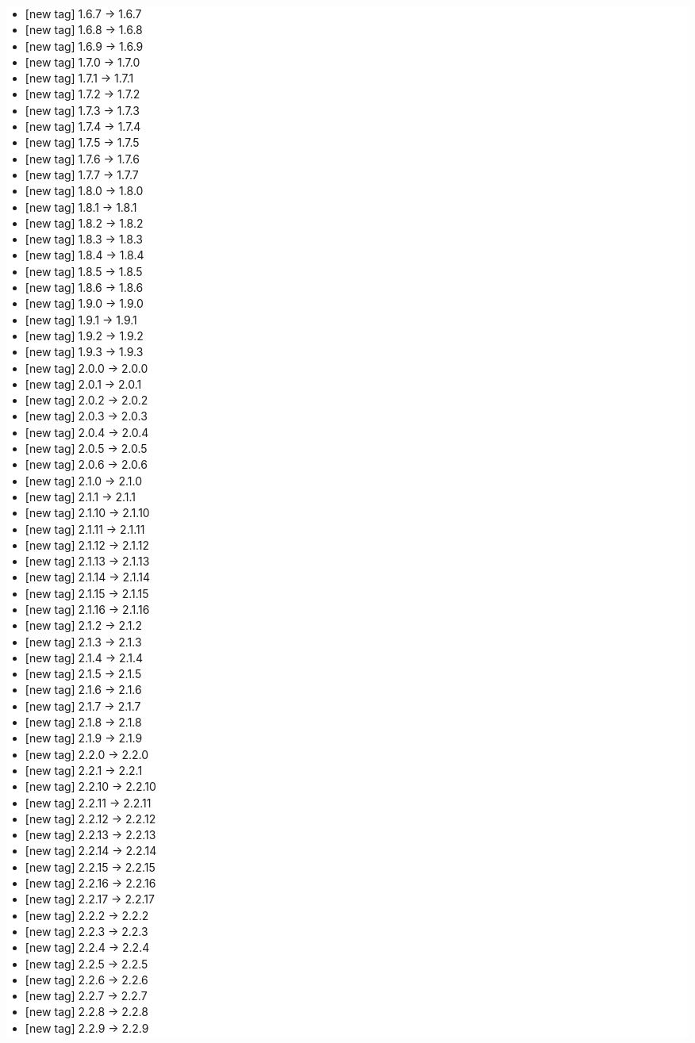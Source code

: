  * [new tag]             1.6.7                   -> 1.6.7
 * [new tag]             1.6.8                   -> 1.6.8
 * [new tag]             1.6.9                   -> 1.6.9
 * [new tag]             1.7.0                   -> 1.7.0
 * [new tag]             1.7.1                   -> 1.7.1
 * [new tag]             1.7.2                   -> 1.7.2
 * [new tag]             1.7.3                   -> 1.7.3
 * [new tag]             1.7.4                   -> 1.7.4
 * [new tag]             1.7.5                   -> 1.7.5
 * [new tag]             1.7.6                   -> 1.7.6
 * [new tag]             1.7.7                   -> 1.7.7
 * [new tag]             1.8.0                   -> 1.8.0
 * [new tag]             1.8.1                   -> 1.8.1
 * [new tag]             1.8.2                   -> 1.8.2
 * [new tag]             1.8.3                   -> 1.8.3
 * [new tag]             1.8.4                   -> 1.8.4
 * [new tag]             1.8.5                   -> 1.8.5
 * [new tag]             1.8.6                   -> 1.8.6
 * [new tag]             1.9.0                   -> 1.9.0
 * [new tag]             1.9.1                   -> 1.9.1
 * [new tag]             1.9.2                   -> 1.9.2
 * [new tag]             1.9.3                   -> 1.9.3
 * [new tag]             2.0.0                   -> 2.0.0
 * [new tag]             2.0.1                   -> 2.0.1
 * [new tag]             2.0.2                   -> 2.0.2
 * [new tag]             2.0.3                   -> 2.0.3
 * [new tag]             2.0.4                   -> 2.0.4
 * [new tag]             2.0.5                   -> 2.0.5
 * [new tag]             2.0.6                   -> 2.0.6
 * [new tag]             2.1.0                   -> 2.1.0
 * [new tag]             2.1.1                   -> 2.1.1
 * [new tag]             2.1.10                  -> 2.1.10
 * [new tag]             2.1.11                  -> 2.1.11
 * [new tag]             2.1.12                  -> 2.1.12
 * [new tag]             2.1.13                  -> 2.1.13
 * [new tag]             2.1.14                  -> 2.1.14
 * [new tag]             2.1.15                  -> 2.1.15
 * [new tag]             2.1.16                  -> 2.1.16
 * [new tag]             2.1.2                   -> 2.1.2
 * [new tag]             2.1.3                   -> 2.1.3
 * [new tag]             2.1.4                   -> 2.1.4
 * [new tag]             2.1.5                   -> 2.1.5
 * [new tag]             2.1.6                   -> 2.1.6
 * [new tag]             2.1.7                   -> 2.1.7
 * [new tag]             2.1.8                   -> 2.1.8
 * [new tag]             2.1.9                   -> 2.1.9
 * [new tag]             2.2.0                   -> 2.2.0
 * [new tag]             2.2.1                   -> 2.2.1
 * [new tag]             2.2.10                  -> 2.2.10
 * [new tag]             2.2.11                  -> 2.2.11
 * [new tag]             2.2.12                  -> 2.2.12
 * [new tag]             2.2.13                  -> 2.2.13
 * [new tag]             2.2.14                  -> 2.2.14
 * [new tag]             2.2.15                  -> 2.2.15
 * [new tag]             2.2.16                  -> 2.2.16
 * [new tag]             2.2.17                  -> 2.2.17
 * [new tag]             2.2.2                   -> 2.2.2
 * [new tag]             2.2.3                   -> 2.2.3
 * [new tag]             2.2.4                   -> 2.2.4
 * [new tag]             2.2.5                   -> 2.2.5
 * [new tag]             2.2.6                   -> 2.2.6
 * [new tag]             2.2.7                   -> 2.2.7
 * [new tag]             2.2.8                   -> 2.2.8
 * [new tag]             2.2.9                   -> 2.2.9